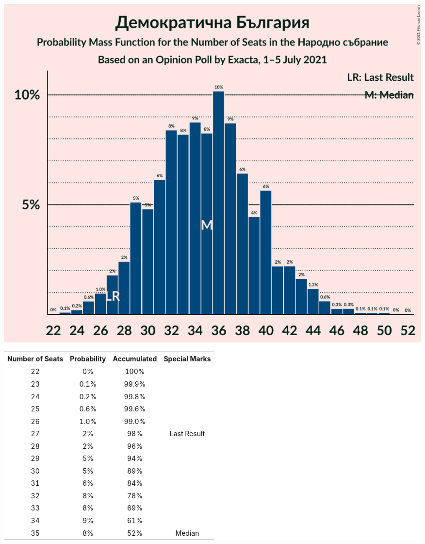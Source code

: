 ![Graph with seats probability mass function not yet produced](2021-07-05-Exacta-seats-pmf-демократичнабългария.png "Seats Probability Mass Function")

| Number of Seats | Probability | Accumulated | Special Marks |
|:---------------:|:-----------:|:-----------:|:-------------:|
| 22 | 0% | 100% |  |
| 23 | 0.1% | 99.9% |  |
| 24 | 0.2% | 99.8% |  |
| 25 | 0.6% | 99.6% |  |
| 26 | 1.0% | 99.0% |  |
| 27 | 2% | 98% | Last Result |
| 28 | 2% | 96% |  |
| 29 | 5% | 94% |  |
| 30 | 5% | 89% |  |
| 31 | 6% | 84% |  |
| 32 | 8% | 78% |  |
| 33 | 8% | 69% |  |
| 34 | 9% | 61% |  |
| 35 | 8% | 52% | Median |